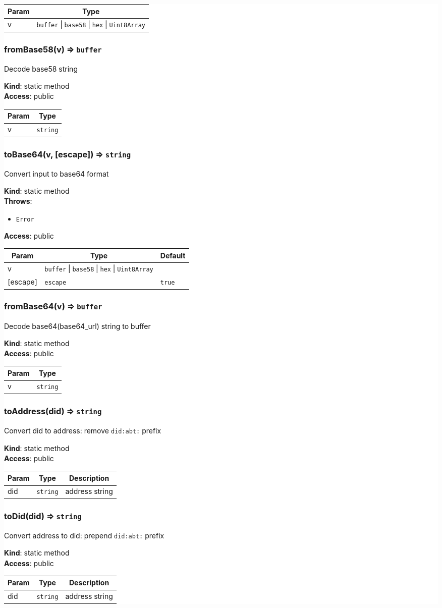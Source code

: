 | Param | Type                                          |
| ----- | --------------------------------------------- |
| v     | `buffer` \| `base58` \| `hex` \| `Uint8Array` |

### fromBase58(v) ⇒ `buffer`

Decode base58 string

**Kind**: static method  
**Access**: public  

| Param | Type     |
| ----- | -------- |
| v     | `string` |

### toBase64(v, [escape]) ⇒ `string`

Convert input to base64 format

**Kind**: static method  
**Throws**:

* `Error` 

**Access**: public  

| Param    | Type                                          | Default |
| -------- | --------------------------------------------- | ------- |
| v        | `buffer` \| `base58` \| `hex` \| `Uint8Array` |         |
| [escape] | `escape`                                      | `true`  |

### fromBase64(v) ⇒ `buffer`

Decode base64(base64_url) string to buffer

**Kind**: static method  
**Access**: public  

| Param | Type     |
| ----- | -------- |
| v     | `string` |

### toAddress(did) ⇒ `string`

Convert did to address: remove `did:abt:` prefix

**Kind**: static method  
**Access**: public  

| Param | Type     | Description    |
| ----- | -------- | -------------- |
| did   | `string` | address string |

### toDid(did) ⇒ `string`

Convert address to did: prepend `did:abt:` prefix

**Kind**: static method  
**Access**: public  

| Param | Type     | Description    |
| ----- | -------- | -------------- |
| did   | `string` | address string |

  